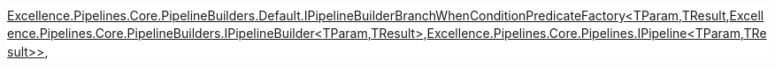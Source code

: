 [Excellence.Pipelines.Core.PipelineBuilders.Default.IPipelineBuilderBranchWhenConditionPredicateFactory&lt;](IPipelineBuilderBranchWhenConditionPredicateFactory_TParam,TResult,TPipelineBuilder,TPipeline_.md 'Excellence.Pipelines.Core.PipelineBuilders.Default.IPipelineBuilderBranchWhenConditionPredicateFactory<TParam,TResult,TPipelineBuilder,TPipeline>')[TParam](IPipelineBuilder_TParam,TResult_.md#Excellence.Pipelines.Core.PipelineBuilders.IPipelineBuilder_TParam,TResult_.TParam 'Excellence.Pipelines.Core.PipelineBuilders.IPipelineBuilder<TParam,TResult>.TParam')[,](IPipelineBuilderBranchWhenConditionPredicateFactory_TParam,TResult,TPipelineBuilder,TPipeline_.md 'Excellence.Pipelines.Core.PipelineBuilders.Default.IPipelineBuilderBranchWhenConditionPredicateFactory<TParam,TResult,TPipelineBuilder,TPipeline>')[TResult](IPipelineBuilder_TParam,TResult_.md#Excellence.Pipelines.Core.PipelineBuilders.IPipelineBuilder_TParam,TResult_.TResult 'Excellence.Pipelines.Core.PipelineBuilders.IPipelineBuilder<TParam,TResult>.TResult')[,](IPipelineBuilderBranchWhenConditionPredicateFactory_TParam,TResult,TPipelineBuilder,TPipeline_.md 'Excellence.Pipelines.Core.PipelineBuilders.Default.IPipelineBuilderBranchWhenConditionPredicateFactory<TParam,TResult,TPipelineBuilder,TPipeline>')[Excellence.Pipelines.Core.PipelineBuilders.IPipelineBuilder&lt;](IPipelineBuilder_TParam,TResult_.md 'Excellence.Pipelines.Core.PipelineBuilders.IPipelineBuilder<TParam,TResult>')[TParam](IPipelineBuilder_TParam,TResult_.md#Excellence.Pipelines.Core.PipelineBuilders.IPipelineBuilder_TParam,TResult_.TParam 'Excellence.Pipelines.Core.PipelineBuilders.IPipelineBuilder<TParam,TResult>.TParam')[,](IPipelineBuilder_TParam,TResult_.md 'Excellence.Pipelines.Core.PipelineBuilders.IPipelineBuilder<TParam,TResult>')[TResult](IPipelineBuilder_TParam,TResult_.md#Excellence.Pipelines.Core.PipelineBuilders.IPipelineBuilder_TParam,TResult_.TResult 'Excellence.Pipelines.Core.PipelineBuilders.IPipelineBuilder<TParam,TResult>.TResult')[&gt;](IPipelineBuilder_TParam,TResult_.md 'Excellence.Pipelines.Core.PipelineBuilders.IPipelineBuilder<TParam,TResult>')[,](IPipelineBuilderBranchWhenConditionPredicateFactory_TParam,TResult,TPipelineBuilder,TPipeline_.md 'Excellence.Pipelines.Core.PipelineBuilders.Default.IPipelineBuilderBranchWhenConditionPredicateFactory<TParam,TResult,TPipelineBuilder,TPipeline>')[Excellence.Pipelines.Core.Pipelines.IPipeline&lt;](IPipeline_TParam,TResult_.md 'Excellence.Pipelines.Core.Pipelines.IPipeline<TParam,TResult>')[TParam](IPipelineBuilder_TParam,TResult_.md#Excellence.Pipelines.Core.PipelineBuilders.IPipelineBuilder_TParam,TResult_.TParam 'Excellence.Pipelines.Core.PipelineBuilders.IPipelineBuilder<TParam,TResult>.TParam')[,](IPipeline_TParam,TResult_.md 'Excellence.Pipelines.Core.Pipelines.IPipeline<TParam,TResult>')[TResult](IPipelineBuilder_TParam,TResult_.md#Excellence.Pipelines.Core.PipelineBuilders.IPipelineBuilder_TParam,TResult_.TResult 'Excellence.Pipelines.Core.PipelineBuilders.IPipelineBuilder<TParam,TResult>.TResult')[&gt;](IPipeline_TParam,TResult_.md 'Excellence.Pipelines.Core.Pipelines.IPipeline<TParam,TResult>')[&gt;](IPipelineBuilderBranchWhenConditionPredicateFactory_TParam,TResult,TPipelineBuilder,TPipeline_.md 'Excellence.Pipelines.Core.PipelineBuilders.Default.IPipelineBuilderBranchWhenConditionPredicateFactory<TParam,TResult,TPipelineBuilder,TPipeline>'),